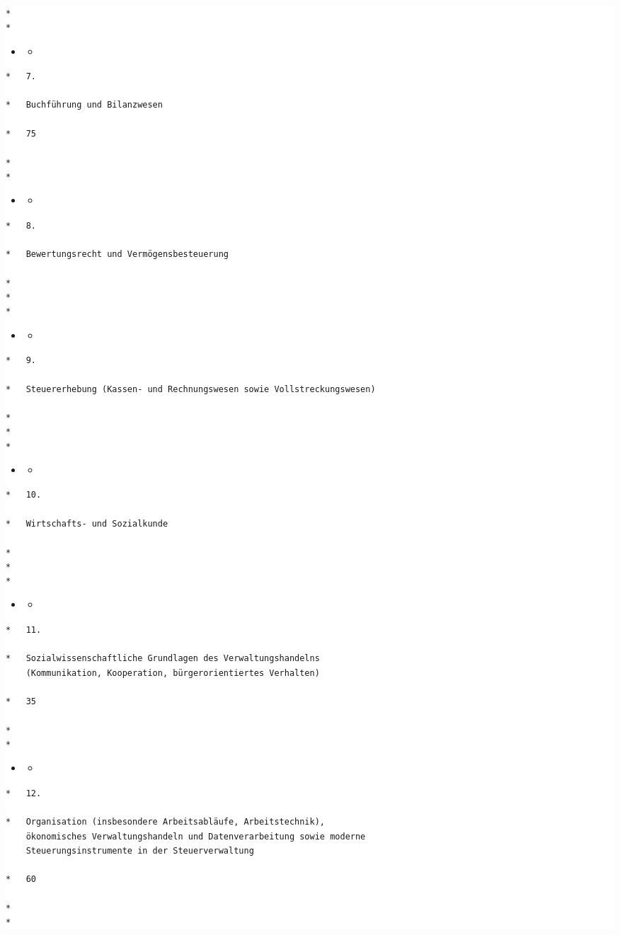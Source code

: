     *
    *

*    *
    *   7.

    *   Buchführung und Bilanzwesen

    *   75

    *
    *

*    *
    *   8.

    *   Bewertungsrecht und Vermögensbesteuerung

    *
    *
    *

*    *
    *   9.

    *   Steuererhebung (Kassen- und Rechnungswesen sowie Vollstreckungswesen)

    *
    *
    *

*    *
    *   10.

    *   Wirtschafts- und Sozialkunde

    *
    *
    *

*    *
    *   11.

    *   Sozialwissenschaftliche Grundlagen des Verwaltungshandelns
        (Kommunikation, Kooperation, bürgerorientiertes Verhalten)

    *   35

    *
    *

*    *
    *   12.

    *   Organisation (insbesondere Arbeitsabläufe, Arbeitstechnik),
        ökonomisches Verwaltungshandeln und Datenverarbeitung sowie moderne
        Steuerungsinstrumente in der Steuerverwaltung

    *   60

    *
    *
